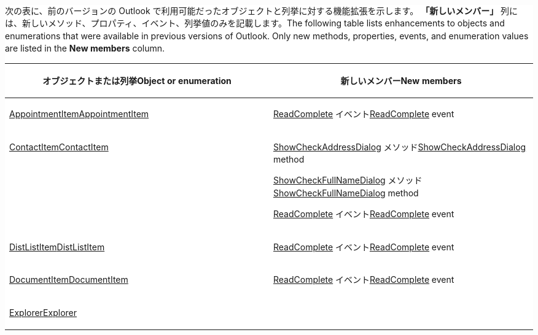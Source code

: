 <span data-ttu-id="e5bce-p102">次の表に、前のバージョンの Outlook で利用可能だったオブジェクトと列挙に対する機能拡張を示します。 **「新しいメンバー」** 列には、新しいメソッド、プロパティ、イベント、列挙値のみを記載します。</span><span class="sxs-lookup"><span data-stu-id="e5bce-p102">The following table lists enhancements to objects and enumerations that were available in previous versions of Outlook. Only new methods, properties, events, and enumeration values are listed in the **New members** column.</span></span>

<table>
<colgroup>
<col style="width: 50%" />
<col style="width: 50%" />
</colgroup>
<thead>
<tr class="header">
<th><p><span data-ttu-id="e5bce-133">オブジェクトまたは列挙</span><span class="sxs-lookup"><span data-stu-id="e5bce-133">Object or enumeration</span></span></p></th>
<th><p><span data-ttu-id="e5bce-134">新しいメンバー</span><span class="sxs-lookup"><span data-stu-id="e5bce-134">New members</span></span></p></th>
</tr>
</thead>
<tbody>
<tr class="odd">
<td><p><span data-ttu-id="e5bce-135"><a href="https://msdn.microsoft.com/library/bb645611(v=office.15)">AppointmentItem</a></span><span class="sxs-lookup"><span data-stu-id="e5bce-135"><a href="https://msdn.microsoft.com/library/bb645611(v=office.15)">AppointmentItem</a></span></span></p></td>
<td><p><span data-ttu-id="e5bce-136"><a href="https://msdn.microsoft.com/library/jj881880(v=office.15)">ReadComplete</a> イベント</span><span class="sxs-lookup"><span data-stu-id="e5bce-136"><a href="https://msdn.microsoft.com/library/jj881880(v=office.15)">ReadComplete</a> event</span></span></p></td>
</tr>
<tr class="even">
<td><p><span data-ttu-id="e5bce-137"><a href="https://msdn.microsoft.com/library/bb644956(v=office.15)">ContactItem</a></span><span class="sxs-lookup"><span data-stu-id="e5bce-137"><a href="https://msdn.microsoft.com/library/bb644956(v=office.15)">ContactItem</a></span></span></p></td>
<td><p><span data-ttu-id="e5bce-138"><a href="https://msdn.microsoft.com/library/jj870069(v=office.15)">ShowCheckAddressDialog</a> メソッド</span><span class="sxs-lookup"><span data-stu-id="e5bce-138"><a href="https://msdn.microsoft.com/library/jj870069(v=office.15)">ShowCheckAddressDialog</a> method</span></span></p>
<p><span data-ttu-id="e5bce-139"><a href="https://msdn.microsoft.com/library/jj870071(v=office.15)">ShowCheckFullNameDialog</a> メソッド</span><span class="sxs-lookup"><span data-stu-id="e5bce-139"><a href="https://msdn.microsoft.com/library/jj870071(v=office.15)">ShowCheckFullNameDialog</a> method</span></span></p>
<p><span data-ttu-id="e5bce-140"><a href="https://msdn.microsoft.com/library/jj881880(v=office.15)">ReadComplete</a> イベント</span><span class="sxs-lookup"><span data-stu-id="e5bce-140"><a href="https://msdn.microsoft.com/library/jj881880(v=office.15)">ReadComplete</a> event</span></span></p></td>
</tr>
<tr class="odd">
<td><p><span data-ttu-id="e5bce-141"><a href="https://msdn.microsoft.com/library/bb645382(v=office.15)">DistListItem</a></span><span class="sxs-lookup"><span data-stu-id="e5bce-141"><a href="https://msdn.microsoft.com/library/bb645382(v=office.15)">DistListItem</a></span></span></p></td>
<td><p><span data-ttu-id="e5bce-142"><a href="https://msdn.microsoft.com/library/jj881880(v=office.15)">ReadComplete</a> イベント</span><span class="sxs-lookup"><span data-stu-id="e5bce-142"><a href="https://msdn.microsoft.com/library/jj881880(v=office.15)">ReadComplete</a> event</span></span></p></td>
</tr>
<tr class="even">
<td><p><span data-ttu-id="e5bce-143"><a href="https://msdn.microsoft.com/library/bb622692(v=office.15)">DocumentItem</a></span><span class="sxs-lookup"><span data-stu-id="e5bce-143"><a href="https://msdn.microsoft.com/library/bb622692(v=office.15)">DocumentItem</a></span></span></p></td>
<td><p><span data-ttu-id="e5bce-144"><a href="https://msdn.microsoft.com/library/jj881880(v=office.15)">ReadComplete</a> イベント</span><span class="sxs-lookup"><span data-stu-id="e5bce-144"><a href="https://msdn.microsoft.com/library/jj881880(v=office.15)">ReadComplete</a> event</span></span></p></td>
</tr>
<tr class="odd">
<td><p><span data-ttu-id="e5bce-145"><a href="https://msdn.microsoft.com/library/bb623678(v=office.15)">Explorer</a></span><span class="sxs-lookup"><span data-stu-id="e5bce-145"><a href="https://msdn.microsoft.com/library/bb623678(v=office.15)">Explorer</a></span></span></p></td>